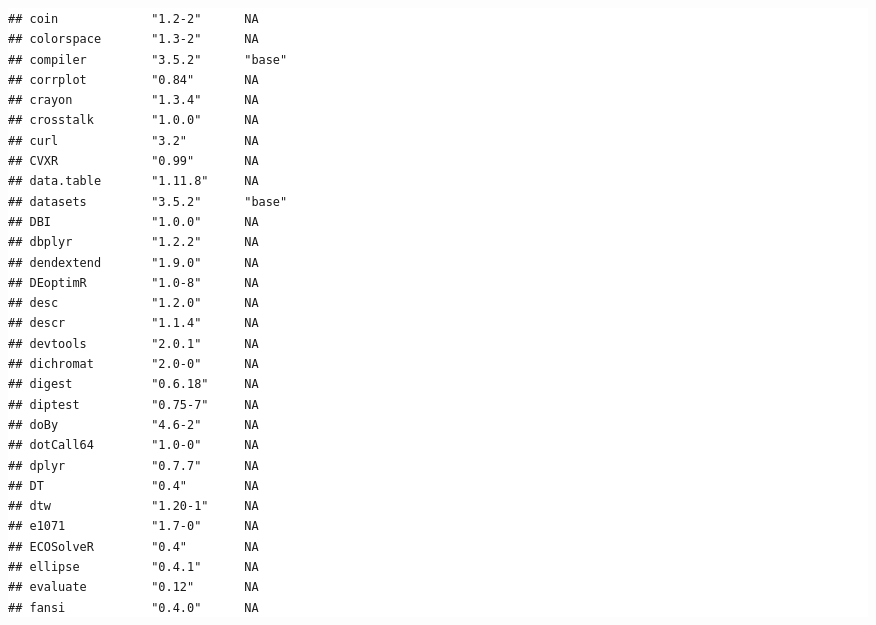     ## coin             "1.2-2"      NA           
    ## colorspace       "1.3-2"      NA           
    ## compiler         "3.5.2"      "base"       
    ## corrplot         "0.84"       NA           
    ## crayon           "1.3.4"      NA           
    ## crosstalk        "1.0.0"      NA           
    ## curl             "3.2"        NA           
    ## CVXR             "0.99"       NA           
    ## data.table       "1.11.8"     NA           
    ## datasets         "3.5.2"      "base"       
    ## DBI              "1.0.0"      NA           
    ## dbplyr           "1.2.2"      NA           
    ## dendextend       "1.9.0"      NA           
    ## DEoptimR         "1.0-8"      NA           
    ## desc             "1.2.0"      NA           
    ## descr            "1.1.4"      NA           
    ## devtools         "2.0.1"      NA           
    ## dichromat        "2.0-0"      NA           
    ## digest           "0.6.18"     NA           
    ## diptest          "0.75-7"     NA           
    ## doBy             "4.6-2"      NA           
    ## dotCall64        "1.0-0"      NA           
    ## dplyr            "0.7.7"      NA           
    ## DT               "0.4"        NA           
    ## dtw              "1.20-1"     NA           
    ## e1071            "1.7-0"      NA           
    ## ECOSolveR        "0.4"        NA           
    ## ellipse          "0.4.1"      NA           
    ## evaluate         "0.12"       NA           
    ## fansi            "0.4.0"      NA           
